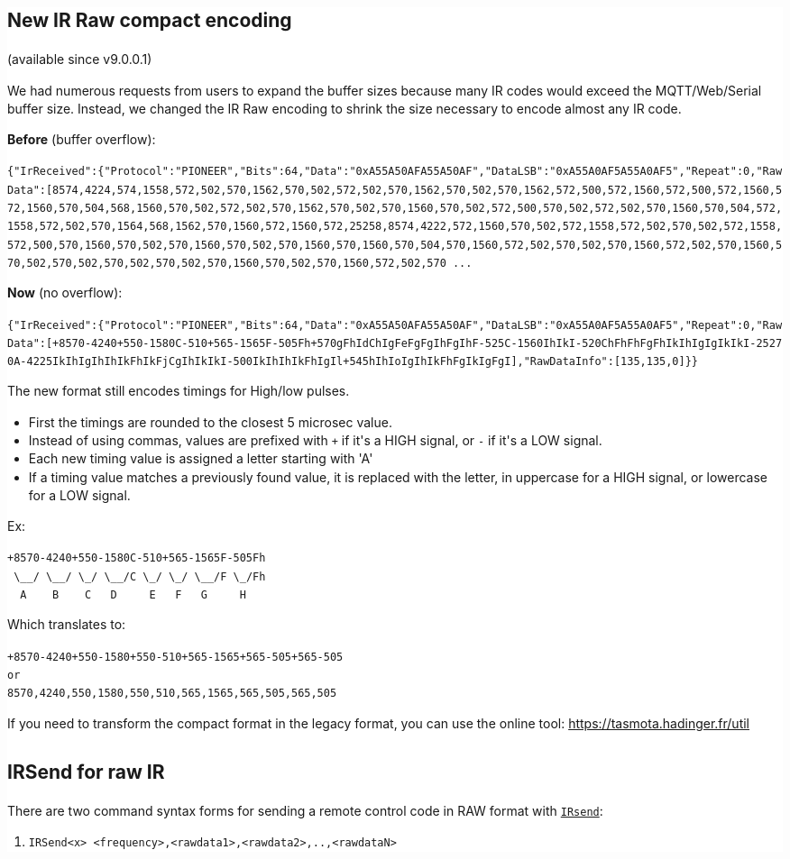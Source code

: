 ## New IR Raw compact encoding
(available since v9.0.0.1)

We had numerous requests from users to expand the buffer sizes because many IR codes would exceed the MQTT/Web/Serial buffer size. Instead, we changed the IR Raw encoding to shrink the size necessary to encode almost any IR code.

**Before** (buffer overflow):

`{"IrReceived":{"Protocol":"PIONEER","Bits":64,"Data":"0xA55A50AFA55A50AF","DataLSB":"0xA55A0AF5A55A0AF5","Repeat":0,"RawData":[8574,4224,574,1558,572,502,570,1562,570,502,572,502,570,1562,570,502,570,1562,572,500,572,1560,572,500,572,1560,572,1560,570,504,568,1560,570,502,572,502,570,1562,570,502,570,1560,570,502,572,500,570,502,572,502,570,1560,570,504,572,1558,572,502,570,1564,568,1562,570,1560,572,1560,572,25258,8574,4222,572,1560,570,502,572,1558,572,502,570,502,572,1558,572,500,570,1560,570,502,570,1560,570,502,570,1560,570,1560,570,504,570,1560,572,502,570,502,570,1560,572,502,570,1560,570,502,570,502,570,502,570,502,570,1560,570,502,570,1560,572,502,570 ...`

**Now** (no overflow):

`{"IrReceived":{"Protocol":"PIONEER","Bits":64,"Data":"0xA55A50AFA55A50AF","DataLSB":"0xA55A0AF5A55A0AF5","Repeat":0,"RawData":[+8570-4240+550-1580C-510+565-1565F-505Fh+570gFhIdChIgFeFgFgIhFgIhF-525C-1560IhIkI-520ChFhFhFgFhIkIhIgIgIkIkI-25270A-4225IkIhIgIhIhIkFhIkFjCgIhIkIkI-500IkIhIhIkFhIgIl+545hIhIoIgIhIkFhFgIkIgFgI],"RawDataInfo":[135,135,0]}}`

The new format still encodes timings for High/low pulses.

- First the timings are rounded to the closest 5 microsec value.
- Instead of using commas, values are prefixed with `+` if it's a HIGH signal, or `-` if it's a LOW signal.
- Each new timing value is assigned a letter starting with 'A'
- If a timing value matches a previously found value, it is replaced with the letter, in uppercase for a HIGH signal, or lowercase for a LOW signal.

Ex:

```
+8570-4240+550-1580C-510+565-1565F-505Fh
 \__/ \__/ \_/ \__/C \_/ \_/ \__/F \_/Fh
  A    B    C   D     E   F   G     H
```

Which translates to:
```
+8570-4240+550-1580+550-510+565-1565+565-505+565-505
or
8570,4240,550,1580,550,510,565,1565,565,505,565,505
```

If you need to transform the compact format in the legacy format, you can use the online tool: <https://tasmota.hadinger.fr/util>

## IRSend for raw IR
There are two command syntax forms for sending a remote control code in RAW format with [`IRsend`](Commands#irsend):

1. `IRSend<x> <frequency>,<rawdata1>,<rawdata2>,..,<rawdataN>`

